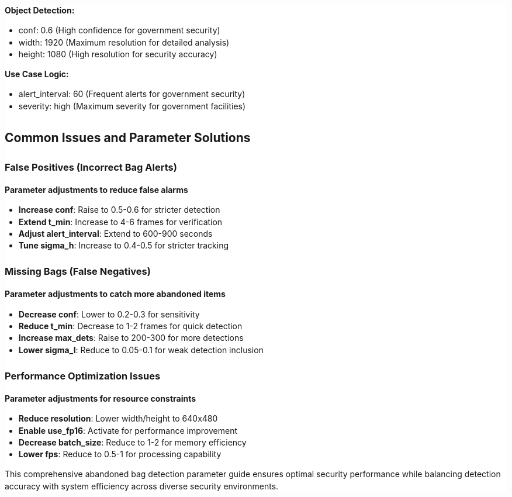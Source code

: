 **Object Detection:**
- conf: 0.6 (High confidence for government security)
- width: 1920 (Maximum resolution for detailed analysis)
- height: 1080 (High resolution for security accuracy)

**Use Case Logic:**
- alert_interval: 60 (Frequent alerts for government security)
- severity: high (Maximum severity for government facilities)

## Common Issues and Parameter Solutions

### False Positives (Incorrect Bag Alerts)
**Parameter adjustments to reduce false alarms**

- **Increase conf**: Raise to 0.5-0.6 for stricter detection
- **Extend t_min**: Increase to 4-6 frames for verification
- **Adjust alert_interval**: Extend to 600-900 seconds
- **Tune sigma_h**: Increase to 0.4-0.5 for stricter tracking

### Missing Bags (False Negatives)
**Parameter adjustments to catch more abandoned items**

- **Decrease conf**: Lower to 0.2-0.3 for sensitivity
- **Reduce t_min**: Decrease to 1-2 frames for quick detection
- **Increase max_dets**: Raise to 200-300 for more detections
- **Lower sigma_l**: Reduce to 0.05-0.1 for weak detection inclusion

### Performance Optimization Issues
**Parameter adjustments for resource constraints**

- **Reduce resolution**: Lower width/height to 640x480
- **Enable use_fp16**: Activate for performance improvement
- **Decrease batch_size**: Reduce to 1-2 for memory efficiency
- **Lower fps**: Reduce to 0.5-1 for processing capability

This comprehensive abandoned bag detection parameter guide ensures optimal security performance while balancing detection accuracy with system efficiency across diverse security environments.
